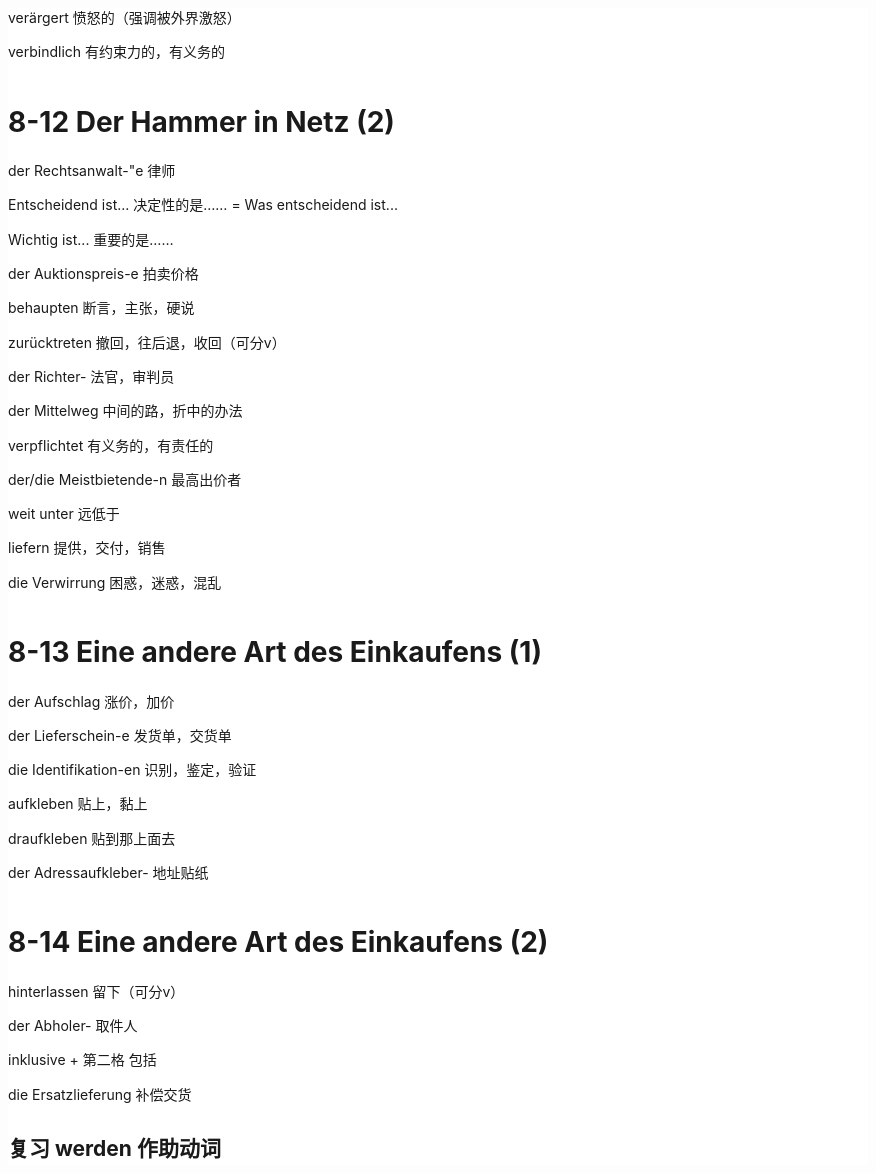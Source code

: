 verärgert 愤怒的（强调被外界激怒）

verbindlich 有约束力的，有义务的

# 8-12 Der Hammer in Netz (2)

der Rechtsanwalt-"e 律师

Entscheidend ist... 决定性的是…… = Was entscheidend ist...

Wichtig ist... 重要的是……

der Auktionspreis-e 拍卖价格

behaupten 断言，主张，硬说

zurücktreten 撤回，往后退，收回（可分v）

der Richter- 法官，审判员

der Mittelweg 中间的路，折中的办法

verpflichtet 有义务的，有责任的

der/die Meistbietende-n 最高出价者

weit unter 远低于

liefern 提供，交付，销售

die Verwirrung 困惑，迷惑，混乱

# 8-13 Eine andere Art des Einkaufens (1)

der Aufschlag 涨价，加价

der Lieferschein-e 发货单，交货单

die Identifikation-en 识别，鉴定，验证

aufkleben 贴上，黏上

draufkleben 贴到那上面去

der Adressaufkleber- 地址贴纸

# 8-14 Eine andere Art des Einkaufens (2)

hinterlassen 留下（可分v）

der Abholer- 取件人

inklusive + 第二格 包括

die Ersatzlieferung 补偿交货

## 复习 werden 作助动词
